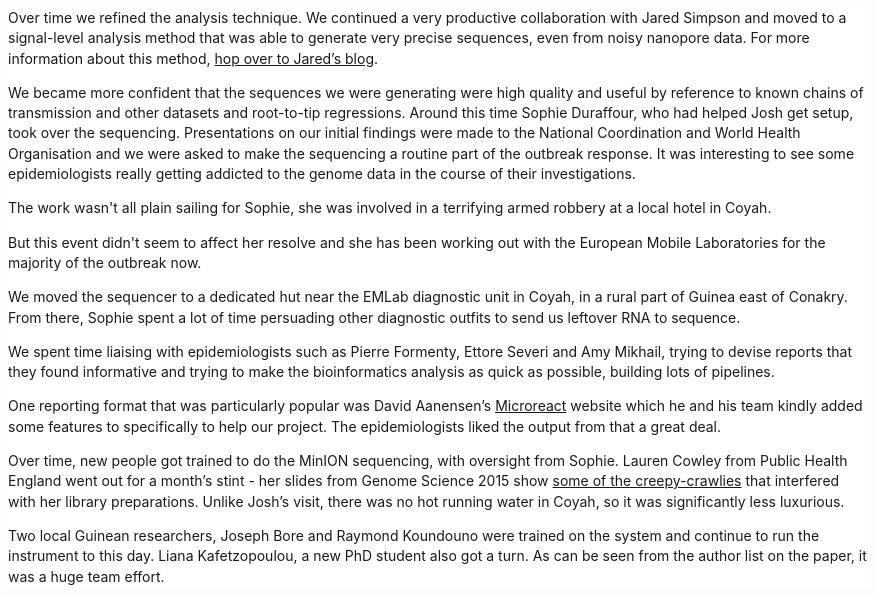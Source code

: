 Over time we refined the analysis technique. We continued a very productive collaboration with Jared Simpson and moved to a signal-level analysis method that was able to generate very precise sequences, even from noisy nanopore data. For more information about this method, [hop over to Jared’s blog](http://simpsonlab.github.io/2016/02/03/ebola-snps/).

We became more confident that the sequences we were generating were high quality and useful by reference to known chains of transmission and other datasets and root-to-tip regressions. Around this time Sophie Duraffour, who had helped Josh get setup, took over the sequencing. Presentations on our initial findings were made to the National Coordination and World Health Organisation and we were asked to make the sequencing a routine part of the outbreak response. It was interesting to see some epidemiologists really getting addicted to the genome data in the course of their investigations.

The work wasn't all plain sailing for Sophie, she was involved in a terrifying armed robbery at a local hotel in Coyah.

But this event didn't seem to affect her resolve and she has been working out with the European Mobile Laboratories for the majority of the outbreak now. 

We moved the sequencer to a dedicated hut near the EMLab diagnostic unit in Coyah, in a rural part of Guinea east of Conakry. From there, Sophie spent a lot of time persuading other diagnostic outfits to send us leftover RNA to sequence. 

We spent time liaising with epidemiologists such as Pierre Formenty, Ettore Severi and Amy Mikhail, trying to devise reports that they found informative and trying to make the bioinformatics analysis as quick as possible, building lots of pipelines.

One reporting format that was particularly popular was David Aanensen’s [Microreact](http://microreact.org) website which he and his team kindly added some features to specifically to help our project. The epidemiologists liked the output from that a great deal.

Over time, new people got trained to do the MinION sequencing, with oversight from Sophie. Lauren Cowley from Public Health England went out for a month’s stint - her slides from Genome Science 2015 show [some of the creepy-crawlies](http://f1000research.com/slides/4-735) that interfered with her library preparations. Unlike Josh’s visit, there was no hot running water in Coyah, so it was significantly less luxurious.

Two local Guinean researchers, Joseph Bore and Raymond Koundouno were trained on the system and continue to run the instrument to this day. Liana Kafetzopoulou, a new PhD student also got a turn. As can be seen from the author list on the paper, it was a huge team effort.
